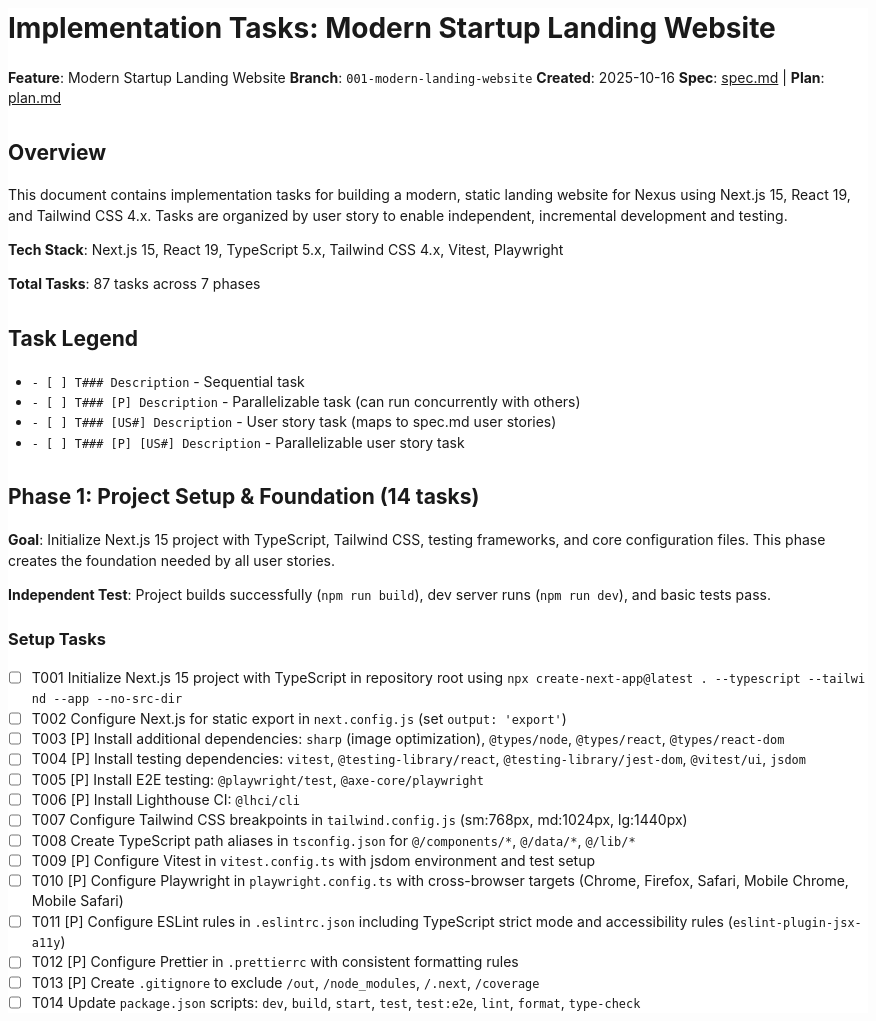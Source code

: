 # Implementation Tasks: Modern Startup Landing Website

**Feature**: Modern Startup Landing Website
**Branch**: `001-modern-landing-website`
**Created**: 2025-10-16
**Spec**: [spec.md](./spec.md) | **Plan**: [plan.md](./plan.md)

## Overview

This document contains implementation tasks for building a modern, static landing website for Nexus using Next.js 15, React 19, and Tailwind CSS 4.x. Tasks are organized by user story to enable independent, incremental development and testing.

**Tech Stack**: Next.js 15, React 19, TypeScript 5.x, Tailwind CSS 4.x, Vitest, Playwright

**Total Tasks**: 87 tasks across 7 phases

## Task Legend

- `- [ ] T### Description` - Sequential task
- `- [ ] T### [P] Description` - Parallelizable task (can run concurrently with others)
- `- [ ] T### [US#] Description` - User story task (maps to spec.md user stories)
- `- [ ] T### [P] [US#] Description` - Parallelizable user story task

## Phase 1: Project Setup & Foundation (14 tasks)

**Goal**: Initialize Next.js 15 project with TypeScript, Tailwind CSS, testing frameworks, and core configuration files. This phase creates the foundation needed by all user stories.

**Independent Test**: Project builds successfully (`npm run build`), dev server runs (`npm run dev`), and basic tests pass.

### Setup Tasks

- [ ] T001 Initialize Next.js 15 project with TypeScript in repository root using `npx create-next-app@latest . --typescript --tailwind --app --no-src-dir`
- [ ] T002 Configure Next.js for static export in `next.config.js` (set `output: 'export'`)
- [ ] T003 [P] Install additional dependencies: `sharp` (image optimization), `@types/node`, `@types/react`, `@types/react-dom`
- [ ] T004 [P] Install testing dependencies: `vitest`, `@testing-library/react`, `@testing-library/jest-dom`, `@vitest/ui`, `jsdom`
- [ ] T005 [P] Install E2E testing: `@playwright/test`, `@axe-core/playwright`
- [ ] T006 [P] Install Lighthouse CI: `@lhci/cli`
- [ ] T007 Configure Tailwind CSS breakpoints in `tailwind.config.js` (sm:768px, md:1024px, lg:1440px)
- [ ] T008 Create TypeScript path aliases in `tsconfig.json` for `@/components/*`, `@/data/*`, `@/lib/*`
- [ ] T009 [P] Configure Vitest in `vitest.config.ts` with jsdom environment and test setup
- [ ] T010 [P] Configure Playwright in `playwright.config.ts` with cross-browser targets (Chrome, Firefox, Safari, Mobile Chrome, Mobile Safari)
- [ ] T011 [P] Configure ESLint rules in `.eslintrc.json` including TypeScript strict mode and accessibility rules (`eslint-plugin-jsx-a11y`)
- [ ] T012 [P] Configure Prettier in `.prettierrc` with consistent formatting rules
- [ ] T013 [P] Create `.gitignore` to exclude `/out`, `/node_modules`, `/.next`, `/coverage`
- [ ] T014 Update `package.json` scripts: `dev`, `build`, `start`, `test`, `test:e2e`, `lint`, `format`, `type-check`

